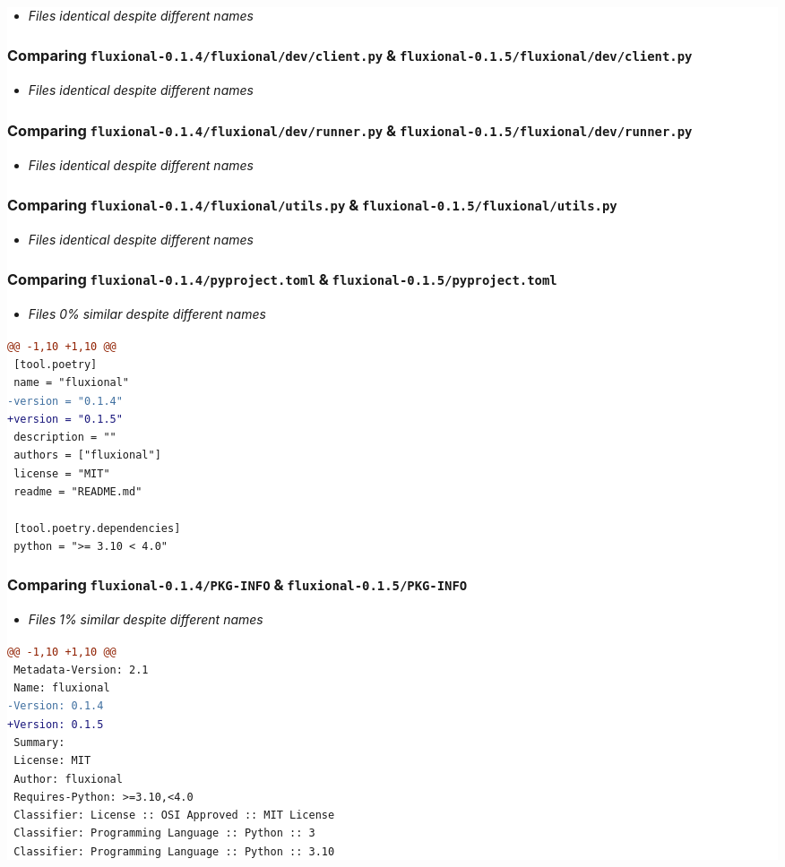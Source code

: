  * *Files identical despite different names*

### Comparing `fluxional-0.1.4/fluxional/dev/client.py` & `fluxional-0.1.5/fluxional/dev/client.py`

 * *Files identical despite different names*

### Comparing `fluxional-0.1.4/fluxional/dev/runner.py` & `fluxional-0.1.5/fluxional/dev/runner.py`

 * *Files identical despite different names*

### Comparing `fluxional-0.1.4/fluxional/utils.py` & `fluxional-0.1.5/fluxional/utils.py`

 * *Files identical despite different names*

### Comparing `fluxional-0.1.4/pyproject.toml` & `fluxional-0.1.5/pyproject.toml`

 * *Files 0% similar despite different names*

```diff
@@ -1,10 +1,10 @@
 [tool.poetry]
 name = "fluxional"
-version = "0.1.4"
+version = "0.1.5"
 description = ""
 authors = ["fluxional"]
 license = "MIT"
 readme = "README.md"
 
 [tool.poetry.dependencies]
 python = ">= 3.10 < 4.0"
```

### Comparing `fluxional-0.1.4/PKG-INFO` & `fluxional-0.1.5/PKG-INFO`

 * *Files 1% similar despite different names*

```diff
@@ -1,10 +1,10 @@
 Metadata-Version: 2.1
 Name: fluxional
-Version: 0.1.4
+Version: 0.1.5
 Summary: 
 License: MIT
 Author: fluxional
 Requires-Python: >=3.10,<4.0
 Classifier: License :: OSI Approved :: MIT License
 Classifier: Programming Language :: Python :: 3
 Classifier: Programming Language :: Python :: 3.10
```

